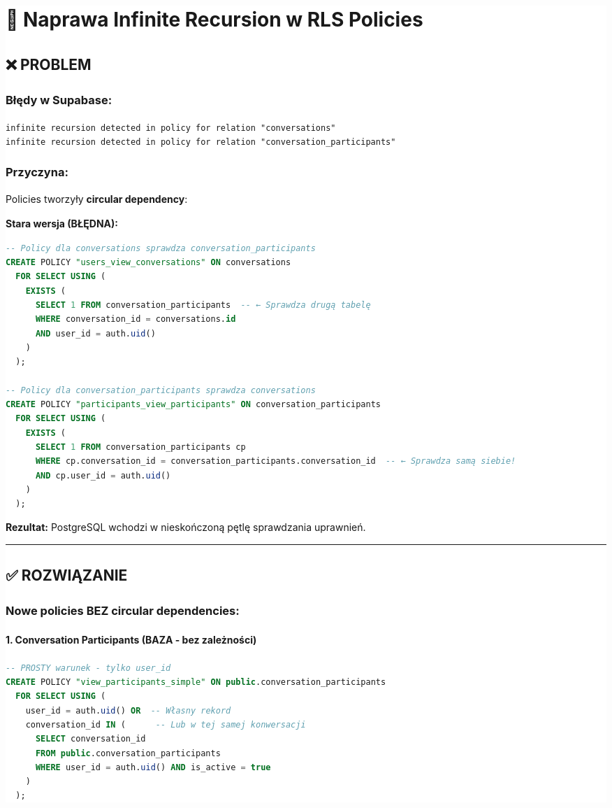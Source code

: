 # 🔧 Naprawa Infinite Recursion w RLS Policies

## ❌ PROBLEM

### Błędy w Supabase:
```
infinite recursion detected in policy for relation "conversations"
infinite recursion detected in policy for relation "conversation_participants"
```

### Przyczyna:
Policies tworzyły **circular dependency**:

**Stara wersja (BŁĘDNA):**
```sql
-- Policy dla conversations sprawdza conversation_participants
CREATE POLICY "users_view_conversations" ON conversations
  FOR SELECT USING (
    EXISTS (
      SELECT 1 FROM conversation_participants  -- ← Sprawdza drugą tabelę
      WHERE conversation_id = conversations.id
      AND user_id = auth.uid()
    )
  );

-- Policy dla conversation_participants sprawdza conversations
CREATE POLICY "participants_view_participants" ON conversation_participants
  FOR SELECT USING (
    EXISTS (
      SELECT 1 FROM conversation_participants cp
      WHERE cp.conversation_id = conversation_participants.conversation_id  -- ← Sprawdza samą siebie!
      AND cp.user_id = auth.uid()
    )
  );
```

**Rezultat:** PostgreSQL wchodzi w nieskończoną pętlę sprawdzania uprawnień.

---

## ✅ ROZWIĄZANIE

### Nowe policies BEZ circular dependencies:

#### 1. Conversation Participants (BAZA - bez zależności)
```sql
-- PROSTY warunek - tylko user_id
CREATE POLICY "view_participants_simple" ON public.conversation_participants
  FOR SELECT USING (
    user_id = auth.uid() OR  -- Własny rekord
    conversation_id IN (      -- Lub w tej samej konwersacji
      SELECT conversation_id 
      FROM public.conversation_participants 
      WHERE user_id = auth.uid() AND is_active = true
    )
  );
```
